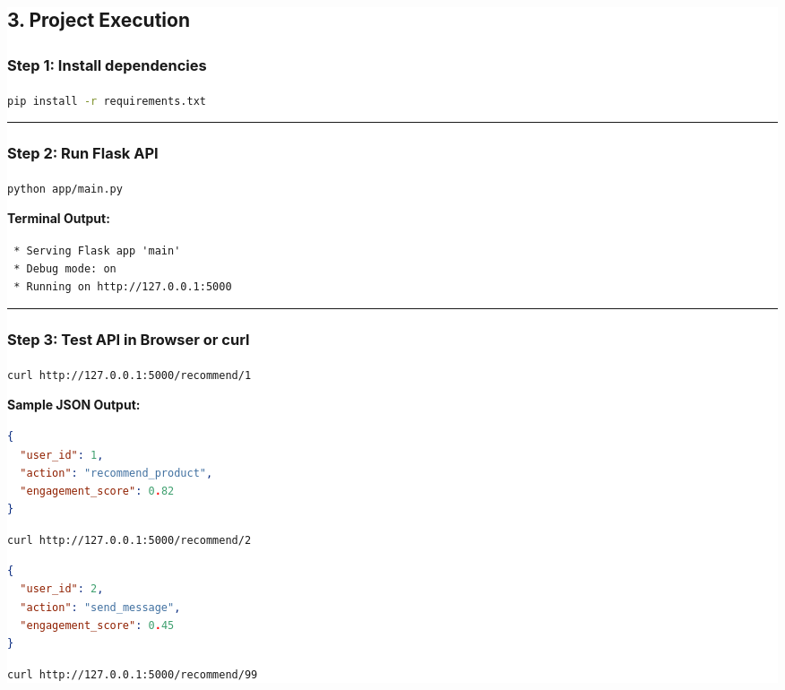 
## **3. Project Execution**

### **Step 1: Install dependencies**

```bash
pip install -r requirements.txt
```

---

### **Step 2: Run Flask API**

```bash
python app/main.py
```

**Terminal Output:**

```
 * Serving Flask app 'main'
 * Debug mode: on
 * Running on http://127.0.0.1:5000
```

---

### **Step 3: Test API in Browser or curl**

```bash
curl http://127.0.0.1:5000/recommend/1
```

**Sample JSON Output:**

```json
{
  "user_id": 1,
  "action": "recommend_product",
  "engagement_score": 0.82
}
```

```bash
curl http://127.0.0.1:5000/recommend/2
```

```json
{
  "user_id": 2,
  "action": "send_message",
  "engagement_score": 0.45
}
```

```bash
curl http://127.0.0.1:5000/recommend/99
```

